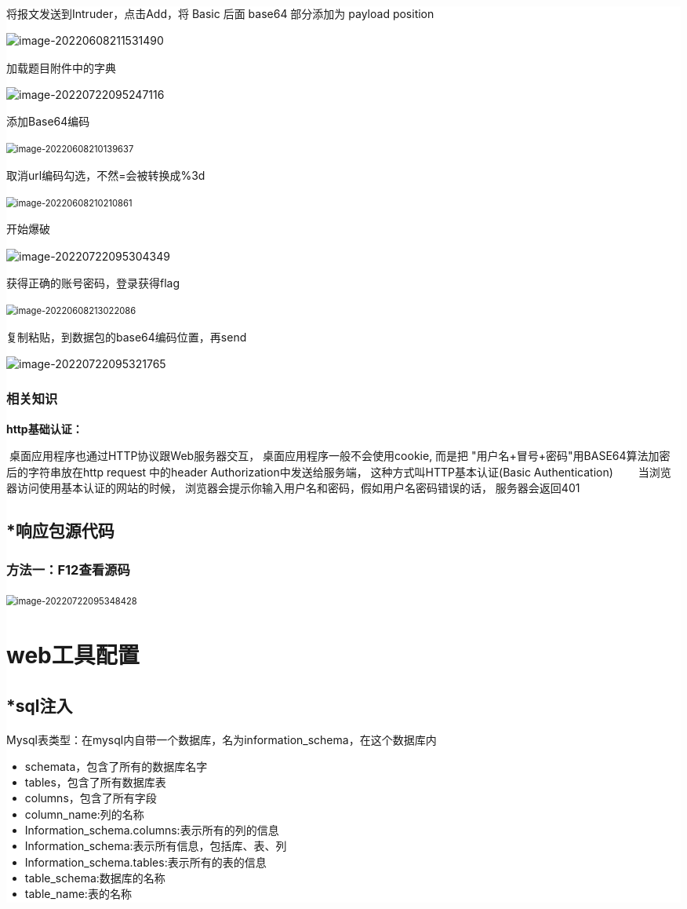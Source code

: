 将报文发送到Intruder，点击Add，将 Basic 后面 base64 部分添加为 payload position

![image-20220608211531490](C:\Users\16414\AppData\Roaming\Typora\typora-user-images\image-20220608211531490.png)

加载题目附件中的字典

![image-20220722095247116](upload\image-20220722095247116.png)

添加Base64编码

<img src="C:\Users\16414\AppData\Roaming\Typora\typora-user-images\image-20220608210139637.png" alt="image-20220608210139637" style="zoom:80%;" />

取消url编码勾选，不然=会被转换成%3d

<img src="C:\Users\16414\AppData\Roaming\Typora\typora-user-images\image-20220608210210861.png" alt="image-20220608210210861" style="zoom:80%;" />

开始爆破

![image-20220722095304349](upload\image-20220722095304349.png)

获得正确的账号密码，登录获得flag

<img src="C:\Users\16414\AppData\Roaming\Typora\typora-user-images\image-20220608213022086.png" alt="image-20220608213022086" style="zoom:80%;" />

复制粘贴，到数据包的base64编码位置，再send

![image-20220722095321765](upload\image-20220722095321765.png)

### 相关知识

**http基础认证：**

​        桌面应用程序也通过HTTP协议跟Web服务器交互， 桌面应用程序一般不会使用cookie, 而是把 "用户名+冒号+密码"用BASE64算法加密后的字符串放在http request 中的header Authorization中发送给服务端， 这种方式叫HTTP基本认证(Basic Authentication)
　　当浏览器访问使用基本认证的网站的时候， 浏览器会提示你输入用户名和密码，假如用户名密码错误的话， 服务器会返回401



## *响应包源代码

### 方法一：F12查看源码

<img src="upload\image-20220722095348428.png" alt="image-20220722095348428" style="zoom:80%;" />

# web工具配置

## *sql注入

Mysql表类型：在mysql内自带一个数据库，名为information_schema，在这个数据库内

- schemata，包含了所有的数据库名字
- tables，包含了所有数据库表
- columns，包含了所有字段
- column_name:列的名称
- Information_schema.columns:表示所有的列的信息
- Information_schema:表示所有信息，包括库、表、列
- Information_schema.tables:表示所有的表的信息
- table_schema:数据库的名称
- table_name:表的名称
